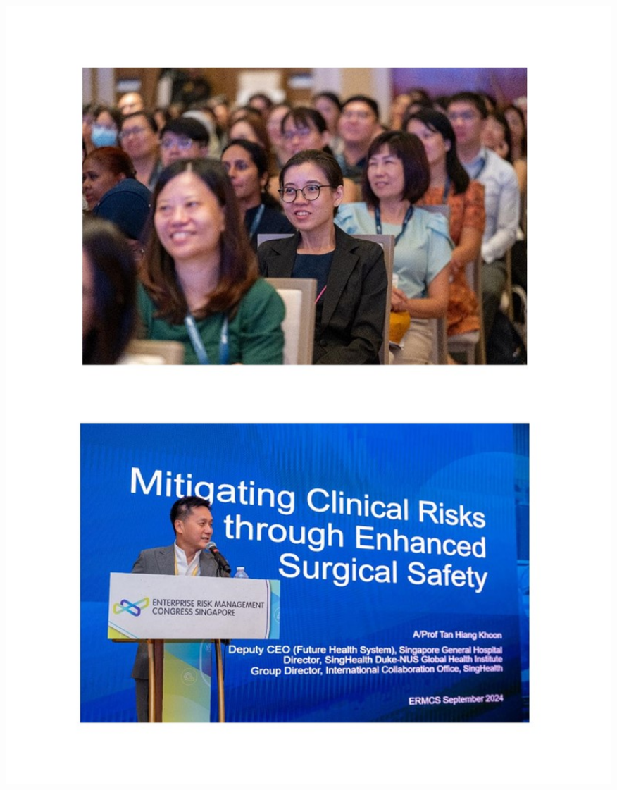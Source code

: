 <img style="width: 100%" height="auto" width="100%" alt="" src="/images/ERMCS 2024/Slide7.jpg">
</div>
<div class="isomer-image-wrapper">